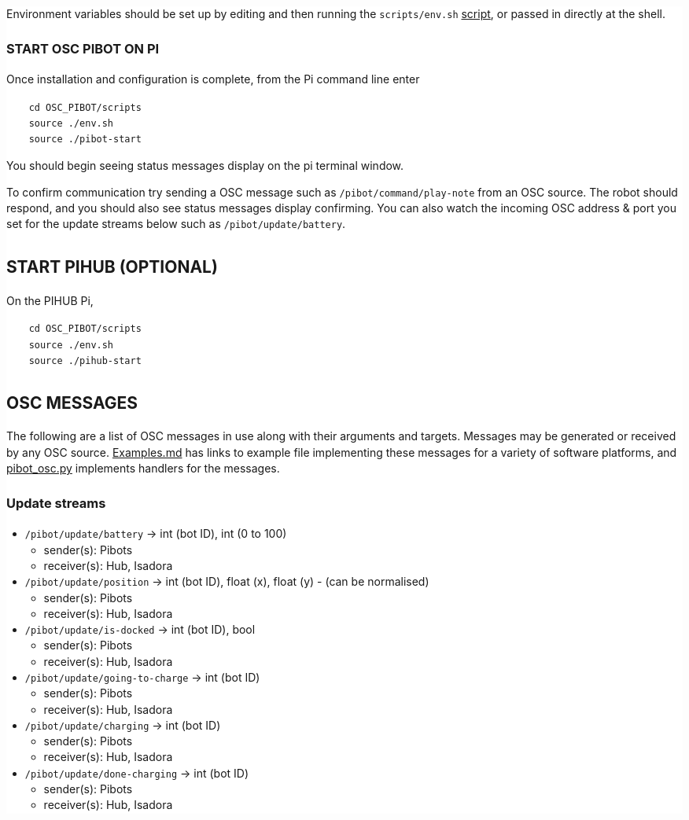 Environment variables should be set up by editing and then running the `scripts/env.sh` [script](scripts/env.sh), or passed in directly at the shell. 

### START OSC PIBOT ON PI
Once installation and configuration is complete, from the Pi command line enter
```
    cd OSC_PIBOT/scripts 
    source ./env.sh
    source ./pibot-start
```
You should begin seeing status messages display on the pi terminal window.

To confirm communication try sending a OSC message such as `/pibot/command/play-note` from an OSC source. The robot should respond, and you should also see status messages display confirming. You can also watch the incoming OSC address & port you set for the update streams below such as `/pibot/update/battery`.

## START PIHUB (OPTIONAL)
On the PIHUB Pi, 
```
    cd OSC_PIBOT/scripts 
    source ./env.sh
    source ./pihub-start
```

## OSC MESSAGES
The following are a list of OSC messages in use along with their arguments and targets. Messages may be generated or received by any OSC source. 
[Examples.md](docs/Examples.md) has links to example file implementing these messages for a variety of software platforms, and [pibot_osc.py](src/pibot/pibot_osc.py) implements handlers for the messages.


### Update streams
- `/pibot/update/battery` -> int (bot ID), int (0 to 100)
  - sender(s): Pibots
  - receiver(s): Hub, Isadora
- `/pibot/update/position` -> int (bot ID), float (x), float (y) - (can be normalised)
  - sender(s): Pibots
  - receiver(s): Hub, Isadora
- `/pibot/update/is-docked` -> int (bot ID), bool
  - sender(s): Pibots
  - receiver(s): Hub, Isadora
- `/pibot/update/going-to-charge` -> int (bot ID)
  - sender(s): Pibots
  - receiver(s): Hub, Isadora
- `/pibot/update/charging` -> int (bot ID)
  - sender(s): Pibots
  - receiver(s): Hub, Isadora
- `/pibot/update/done-charging` -> int (bot ID)
  - sender(s): Pibots
  - receiver(s): Hub, Isadora
